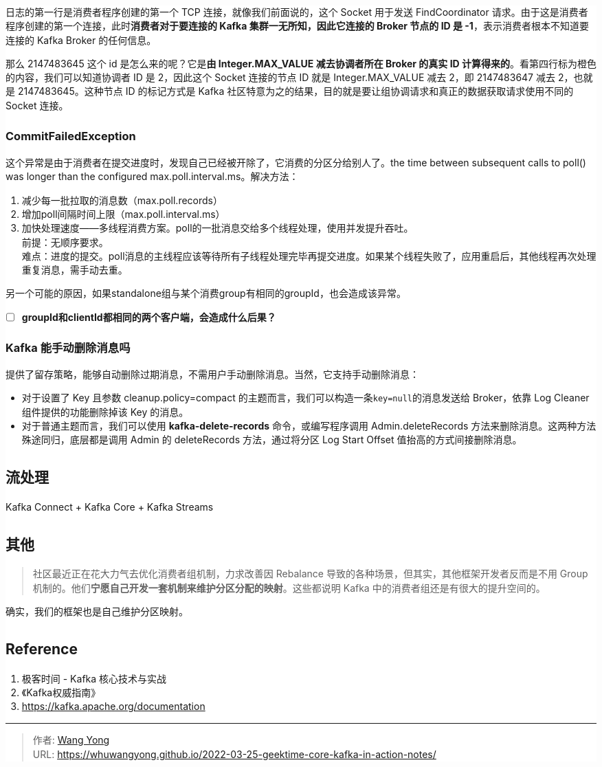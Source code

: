 日志的第一行是消费者程序创建的第一个 TCP 连接，就像我们前面说的，这个 Socket 用于发送 FindCoordinator 请求。由于这是消费者程序创建的第一个连接，此时**消费者对于要连接的 Kafka 集群一无所知，因此它连接的 Broker 节点的 ID 是 -1**，表示消费者根本不知道要连接的 Kafka Broker 的任何信息。

那么 2147483645 这个 id 是怎么来的呢？它是**由 Integer.MAX_VALUE 减去协调者所在 Broker 的真实 ID 计算得来的**。看第四行标为橙色的内容，我们可以知道协调者 ID 是 2，因此这个 Socket 连接的节点 ID 就是 Integer.MAX_VALUE 减去 2，即 2147483647 减去 2，也就是 2147483645。这种节点 ID 的标记方式是 Kafka 社区特意为之的结果，目的就是要让组协调请求和真正的数据获取请求使用不同的 Socket 连接。

### CommitFailedException

这个异常是由于消费者在提交进度时，发现自己已经被开除了，它消费的分区分给别人了。the time between subsequent calls to poll() was longer than the configured max.poll.interval.ms。解决方法：

1. 减少每一批拉取的消息数（max.poll.records）
2. 增加poll间隔时间上限（max.poll.interval.ms）
3. 加快处理速度——多线程消费方案。poll的一批消息交给多个线程处理，使用并发提升吞吐。  
    前提：无顺序要求。  
    难点：进度的提交。poll消息的主线程应该等待所有子线程处理完毕再提交进度。如果某个线程失败了，应用重启后，其他线程再次处理重复消息，需手动去重。

另一个可能的原因，如果standalone组与某个消费group有相同的groupId，也会造成该异常。

* [ ] **groupId和clientId都相同的两个客户端，会造成什么后果？**


### Kafka 能手动删除消息吗

提供了留存策略，能够自动删除过期消息，不需用户手动删除消息。当然，它支持手动删除消息：

* 对于设置了 Key 且参数 cleanup.policy=compact 的主题而言，我们可以构造一条`key=null`的消息发送给 Broker，依靠 Log Cleaner 组件提供的功能删除掉该 Key 的消息。
* 对于普通主题而言，我们可以使用 **kafka-delete-records** 命令，或编写程序调用 Admin.deleteRecords 方法来删除消息。这两种方法殊途同归，底层都是调用 Admin 的 deleteRecords 方法，通过将分区 Log Start Offset 值抬高的方式间接删除消息。

## 流处理

Kafka Connect + Kafka Core + Kafka Streams

## 其他

> 社区最近正在花大力气去优化消费者组机制，力求改善因 Rebalance 导致的各种场景，但其实，其他框架开发者反而是不用 Group 机制的。他们**宁愿自己开发一套机制来维护分区分配的映射**。这些都说明 Kafka 中的消费者组还是有很大的提升空间的。
>

确实，我们的框架也是自己维护分区映射。

## Reference

1. 极客时间 - Kafka 核心技术与实战
2. 《Kafka权威指南》
3. https://kafka.apache.org/documentation


---

> 作者: [Wang Yong](https://github.com/whuwangyong)  
> URL: https://whuwangyong.github.io/2022-03-25-geektime-core-kafka-in-action-notes/  

